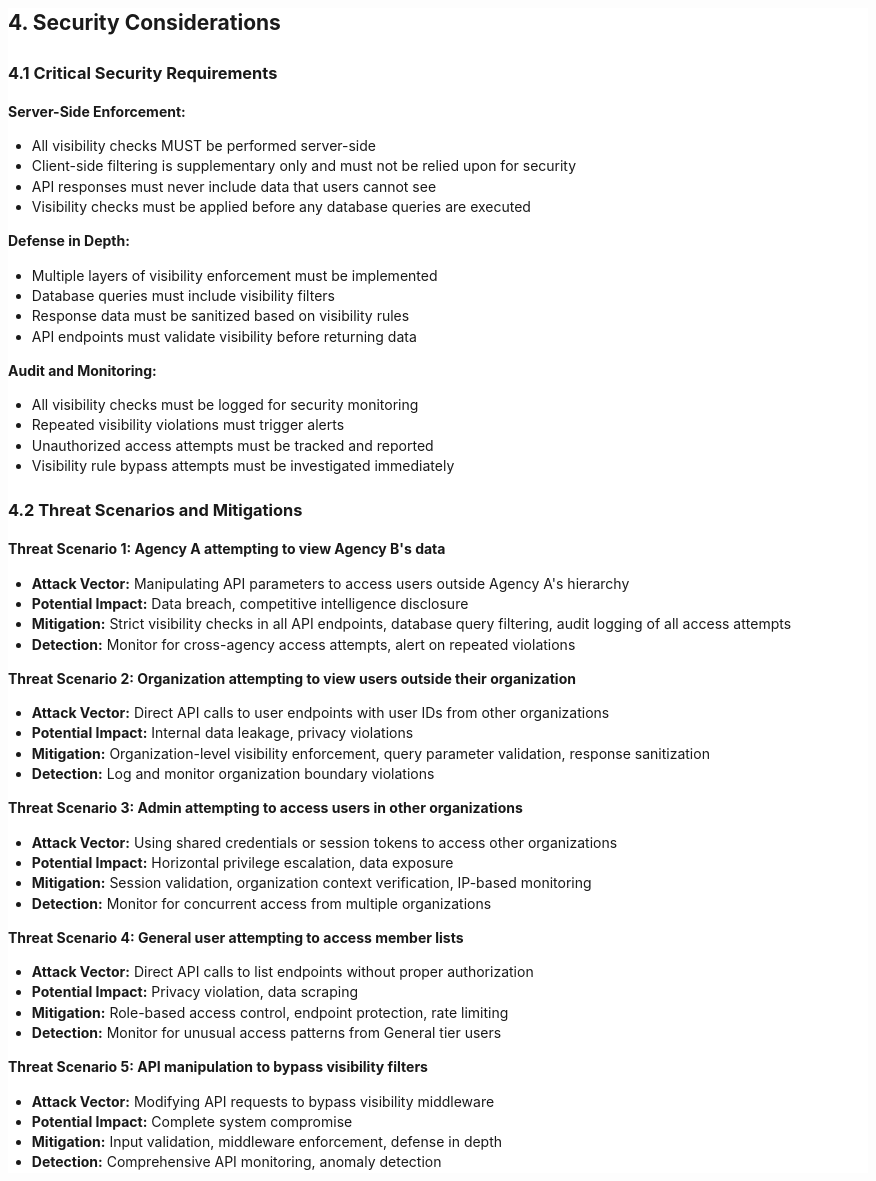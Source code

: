 
## 4. Security Considerations

### 4.1 Critical Security Requirements

**Server-Side Enforcement:**
- All visibility checks MUST be performed server-side
- Client-side filtering is supplementary only and must not be relied upon for security
- API responses must never include data that users cannot see
- Visibility checks must be applied before any database queries are executed

**Defense in Depth:**
- Multiple layers of visibility enforcement must be implemented
- Database queries must include visibility filters
- Response data must be sanitized based on visibility rules
- API endpoints must validate visibility before returning data

**Audit and Monitoring:**
- All visibility checks must be logged for security monitoring
- Repeated visibility violations must trigger alerts
- Unauthorized access attempts must be tracked and reported
- Visibility rule bypass attempts must be investigated immediately

### 4.2 Threat Scenarios and Mitigations

**Threat Scenario 1: Agency A attempting to view Agency B's data**
- **Attack Vector:** Manipulating API parameters to access users outside Agency A's hierarchy
- **Potential Impact:** Data breach, competitive intelligence disclosure
- **Mitigation:** Strict visibility checks in all API endpoints, database query filtering, audit logging of all access attempts
- **Detection:** Monitor for cross-agency access attempts, alert on repeated violations

**Threat Scenario 2: Organization attempting to view users outside their organization**
- **Attack Vector:** Direct API calls to user endpoints with user IDs from other organizations
- **Potential Impact:** Internal data leakage, privacy violations
- **Mitigation:** Organization-level visibility enforcement, query parameter validation, response sanitization
- **Detection:** Log and monitor organization boundary violations

**Threat Scenario 3: Admin attempting to access users in other organizations**
- **Attack Vector:** Using shared credentials or session tokens to access other organizations
- **Potential Impact:** Horizontal privilege escalation, data exposure
- **Mitigation:** Session validation, organization context verification, IP-based monitoring
- **Detection:** Monitor for concurrent access from multiple organizations

**Threat Scenario 4: General user attempting to access member lists**
- **Attack Vector:** Direct API calls to list endpoints without proper authorization
- **Potential Impact:** Privacy violation, data scraping
- **Mitigation:** Role-based access control, endpoint protection, rate limiting
- **Detection:** Monitor for unusual access patterns from General tier users

**Threat Scenario 5: API manipulation to bypass visibility filters**
- **Attack Vector:** Modifying API requests to bypass visibility middleware
- **Potential Impact:** Complete system compromise
- **Mitigation:** Input validation, middleware enforcement, defense in depth
- **Detection:** Comprehensive API monitoring, anomaly detection
